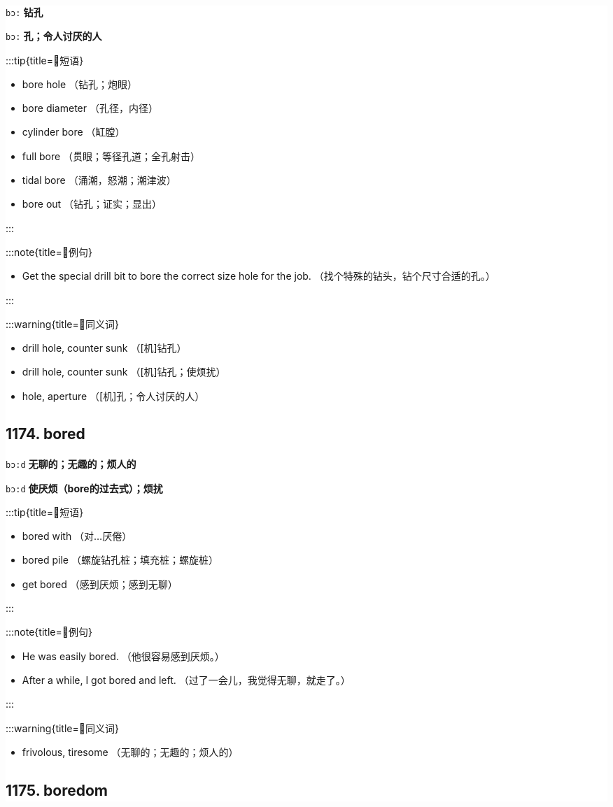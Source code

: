 `bɔ:`  **钻孔**

`bɔ:`  **孔；令人讨厌的人**

:::tip{title=🤩短语}

- bore hole （钻孔；炮眼）

- bore diameter （孔径，内径）

- cylinder bore （缸膛）

- full bore （贯眼；等径孔道；全孔射击）

- tidal bore （涌潮，怒潮；潮津波）

- bore out （钻孔；证实；显出）

:::

:::note{title=🎤例句}

- Get the special drill bit to bore the correct size hole for the job. （找个特殊的钻头，钻个尺寸合适的孔。）

:::

:::warning{title=🤔同义词}

- drill hole, counter sunk （[机]钻孔）

- drill hole, counter sunk （[机]钻孔；使烦扰）

- hole, aperture （[机]孔；令人讨厌的人）


## 1174. bored

`bɔ:d`  **无聊的；无趣的；烦人的**

`bɔ:d`  **使厌烦（bore的过去式）；烦扰**

:::tip{title=🤩短语}

- bored with （对…厌倦）

- bored pile （螺旋钻孔桩；填充桩；螺旋桩）

- get bored （感到厌烦；感到无聊）

:::

:::note{title=🎤例句}

- He was easily bored. （他很容易感到厌烦。）

- After a while, I got bored and left. （过了一会儿，我觉得无聊，就走了。）

:::

:::warning{title=🤔同义词}

- frivolous, tiresome （无聊的；无趣的；烦人的）


## 1175. boredom
